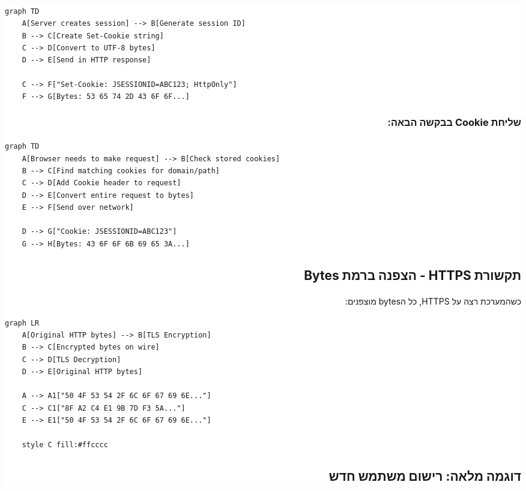 </div>

```mermaid
graph TD
    A[Server creates session] --> B[Generate session ID]
    B --> C[Create Set-Cookie string]
    C --> D[Convert to UTF-8 bytes]
    D --> E[Send in HTTP response]
    
    C --> F["Set-Cookie: JSESSIONID=ABC123; HttpOnly"]
    F --> G[Bytes: 53 65 74 2D 43 6F 6F...]
```

<div dir="rtl">

### שליחת Cookie בבקשה הבאה:

</div>

```mermaid
graph TD
    A[Browser needs to make request] --> B[Check stored cookies]
    B --> C[Find matching cookies for domain/path]
    C --> D[Add Cookie header to request]
    D --> E[Convert entire request to bytes]
    E --> F[Send over network]
    
    D --> G["Cookie: JSESSIONID=ABC123"]
    G --> H[Bytes: 43 6F 6F 6B 69 65 3A...]
```

<div dir="rtl">

## תקשורת HTTPS - הצפנה ברמת Bytes

כשהמערכת רצה על HTTPS, כל הbytes מוצפנים:

</div>

```mermaid
graph LR
    A[Original HTTP bytes] --> B[TLS Encryption]
    B --> C[Encrypted bytes on wire]
    C --> D[TLS Decryption]
    D --> E[Original HTTP bytes]
    
    A --> A1["50 4F 53 54 2F 6C 6F 67 69 6E..."]
    C --> C1["8F A2 C4 E1 9B 7D F3 5A..."]
    E --> E1["50 4F 53 54 2F 6C 6F 67 69 6E..."]
    
    style C fill:#ffcccc
```

<div dir="rtl">

## דוגמה מלאה: רישום משתמש חדש
